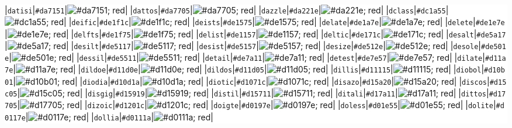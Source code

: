 |`datisi`|`#da7151`|![#da7151; red](https://placehold.it/150x40/da7151/FFFFFF?text=red)|
|`dattos`|`#da7705`|![#da7705; red](https://placehold.it/150x40/da7705/FFFFFF?text=red)|
|`dazzle`|`#da221e`|![#da221e; red](https://placehold.it/150x40/da221e/FFFFFF?text=red)|
|`dclass`|`#dc1a55`|![#dc1a55; red](https://placehold.it/150x40/dc1a55/FFFFFF?text=red)|
|`deific`|`#de1f1c`|![#de1f1c; red](https://placehold.it/150x40/de1f1c/FFFFFF?text=red)|
|`deists`|`#de1575`|![#de1575; red](https://placehold.it/150x40/de1575/FFFFFF?text=red)|
|`delate`|`#de1a7e`|![#de1a7e; red](https://placehold.it/150x40/de1a7e/FFFFFF?text=red)|
|`delete`|`#de1e7e`|![#de1e7e; red](https://placehold.it/150x40/de1e7e/FFFFFF?text=red)|
|`delfts`|`#de1f75`|![#de1f75; red](https://placehold.it/150x40/de1f75/FFFFFF?text=red)|
|`delist`|`#de1157`|![#de1157; red](https://placehold.it/150x40/de1157/FFFFFF?text=red)|
|`deltic`|`#de171c`|![#de171c; red](https://placehold.it/150x40/de171c/FFFFFF?text=red)|
|`desalt`|`#de5a17`|![#de5a17; red](https://placehold.it/150x40/de5a17/FFFFFF?text=red)|
|`desilt`|`#de5117`|![#de5117; red](https://placehold.it/150x40/de5117/FFFFFF?text=red)|
|`desist`|`#de5157`|![#de5157; red](https://placehold.it/150x40/de5157/FFFFFF?text=red)|
|`desize`|`#de512e`|![#de512e; red](https://placehold.it/150x40/de512e/FFFFFF?text=red)|
|`desole`|`#de501e`|![#de501e; red](https://placehold.it/150x40/de501e/FFFFFF?text=red)|
|`dessil`|`#de5511`|![#de5511; red](https://placehold.it/150x40/de5511/FFFFFF?text=red)|
|`detail`|`#de7a11`|![#de7a11; red](https://placehold.it/150x40/de7a11/FFFFFF?text=red)|
|`detest`|`#de7e57`|![#de7e57; red](https://placehold.it/150x40/de7e57/FFFFFF?text=red)|
|`dilate`|`#d11a7e`|![#d11a7e; red](https://placehold.it/150x40/d11a7e/FFFFFF?text=red)|
|`dildoe`|`#d11d0e`|![#d11d0e; red](https://placehold.it/150x40/d11d0e/FFFFFF?text=red)|
|`dildos`|`#d11d05`|![#d11d05; red](https://placehold.it/150x40/d11d05/FFFFFF?text=red)|
|`dillis`|`#d11115`|![#d11115; red](https://placehold.it/150x40/d11115/FFFFFF?text=red)|
|`diobol`|`#d10b01`|![#d10b01; red](https://placehold.it/150x40/d10b01/FFFFFF?text=red)|
|`diodia`|`#d10d1a`|![#d10d1a; red](https://placehold.it/150x40/d10d1a/FFFFFF?text=red)|
|`diotic`|`#d1071c`|![#d1071c; red](https://placehold.it/150x40/d1071c/FFFFFF?text=red)|
|`disazo`|`#d15a20`|![#d15a20; red](https://placehold.it/150x40/d15a20/FFFFFF?text=red)|
|`discos`|`#d15c05`|![#d15c05; red](https://placehold.it/150x40/d15c05/FFFFFF?text=red)|
|`disgig`|`#d15919`|![#d15919; red](https://placehold.it/150x40/d15919/FFFFFF?text=red)|
|`distil`|`#d15711`|![#d15711; red](https://placehold.it/150x40/d15711/FFFFFF?text=red)|
|`ditali`|`#d17a11`|![#d17a11; red](https://placehold.it/150x40/d17a11/FFFFFF?text=red)|
|`dittos`|`#d17705`|![#d17705; red](https://placehold.it/150x40/d17705/FFFFFF?text=red)|
|`dizoic`|`#d1201c`|![#d1201c; red](https://placehold.it/150x40/d1201c/FFFFFF?text=red)|
|`doigte`|`#d0197e`|![#d0197e; red](https://placehold.it/150x40/d0197e/FFFFFF?text=red)|
|`doless`|`#d01e55`|![#d01e55; red](https://placehold.it/150x40/d01e55/FFFFFF?text=red)|
|`dolite`|`#d0117e`|![#d0117e; red](https://placehold.it/150x40/d0117e/FFFFFF?text=red)|
|`dollia`|`#d0111a`|![#d0111a; red](https://placehold.it/150x40/d0111a/FFFFFF?text=red)|